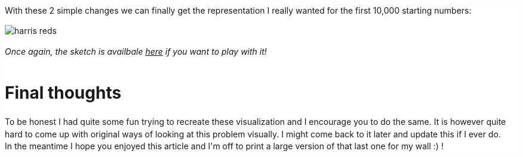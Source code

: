 With these 2 simple changes we can finally get the representation I really wanted for the first 10,000 starting numbers:   

![harris reds](harris/10000_reds_backed.png)

*Once again, the sketch is availbale [here](https://editor.p5js.org/lucblassel/sketches/ftfHIpIGQ) if you want to play with it!*

# Final thoughts
To be honest I had quite some fun trying to recreate these visualization and I encourage you to do the same. It is however quite hard to come up with original ways of looking at this problem visually. I might come back to it later and update this if I ever do.  
In the meantime I hope you enjoyed this article and I'm off to print a large version of that last one for my wall :) !